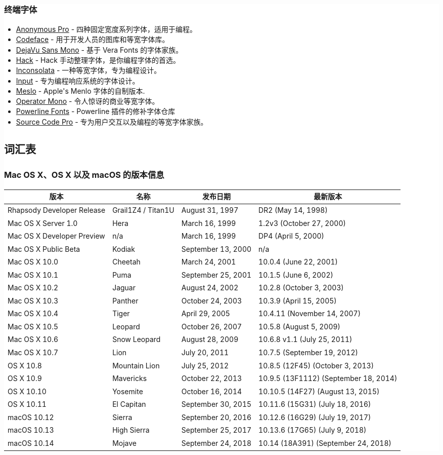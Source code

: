 ### 终端字体

- [Anonymous Pro](http://www.marksimonson.com/fonts/view/anonymous-pro) - 四种固定宽度系列字体，适用于编程。
- [Codeface](https://github.com/chrissimpkins/codeface) - 用于开发人员的图库和等宽字体库。
- [DejaVu Sans Mono](https://dejavu-fonts.github.io/) - 基于 Vera Fonts 的字体家族。
- [Hack](http://sourcefoundry.org/hack/) - Hack 手动整理字体，是你编程字体的首选。
- [Inconsolata](http://levien.com/type/myfonts/inconsolata.html) - 一种等宽字体，专为编程设计。
- [Input](http://input.fontbureau.com) - 专为编程响应系统的字体设计。
- [Meslo](https://github.com/andreberg/Meslo-Font) - Apple's Menlo 字体的自制版本.
- [Operator Mono](https://www.typography.com/fonts/operator/overview/) - 令人惊讶的商业等宽字体。
- [Powerline Fonts](https://github.com/powerline/fonts) - Powerline 插件的修补字体仓库
- [Source Code Pro](https://adobe-fonts.github.io/source-code-pro/) - 专为用户交互以及编程的等宽字体家族。

## 词汇表

### Mac OS X、OS X 以及 macOS 的版本信息

| 版本                       | 名称               | 发布日期           | 最新版本                              |
| -------------------------- | ------------------ | ------------------ | ------------------------------------- |
| Rhapsody Developer Release | Grail1Z4 / Titan1U | August 31, 1997    | DR2 (May 14, 1998)                    |
| Mac OS X Server 1.0        | Hera               | March 16, 1999     | 1.2v3 (October 27, 2000)              |
| Mac OS X Developer Preview | n/a                | March 16, 1999     | DP4 (April 5, 2000)                   |
| Mac OS X Public Beta       | Kodiak             | September 13, 2000 | n/a                                   |
| Mac OS X 10.0              | Cheetah            | March 24, 2001     | 10.0.4 (June 22, 2001)                |
| Mac OS X 10.1              | Puma               | September 25, 2001 | 10.1.5 (June 6, 2002)                 |
| Mac OS X 10.2              | Jaguar             | August 24, 2002    | 10.2.8 (October 3, 2003)              |
| Mac OS X 10.3              | Panther            | October 24, 2003   | 10.3.9 (April 15, 2005)               |
| Mac OS X 10.4              | Tiger              | April 29, 2005     | 10.4.11 (November 14, 2007)           |
| Mac OS X 10.5              | Leopard            | October 26, 2007   | 10.5.8 (August 5, 2009)               |
| Mac OS X 10.6              | Snow Leopard       | August 28, 2009    | 10.6.8 v1.1 (July 25, 2011)           |
| Mac OS X 10.7              | Lion               | July 20, 2011      | 10.7.5 (September 19, 2012)           |
| OS X 10.8                  | Mountain Lion      | July 25, 2012      | 10.8.5 (12F45) (October 3, 2013)      |
| OS X 10.9                  | Mavericks          | October 22, 2013   | 10.9.5 (13F1112) (September 18, 2014) |
| OS X 10.10                 | Yosemite           | October 16, 2014   | 10.10.5 (14F27) (August 13, 2015)     |
| OS X 10.11                 | El Capitan         | September 30, 2015 | 10.11.6 (15G31) (July 18, 2016)       |
| macOS 10.12                | Sierra             | September 20, 2016 | 10.12.6 (16G29) (July 19, 2017)       |
| macOS 10.13                | High Sierra        | September 25, 2017 | 10.13.6 (17G65) (July 9, 2018)        |
| macOS 10.14                | Mojave             | September 24, 2018 | 10.14 (18A391) (September 24, 2018)   |
